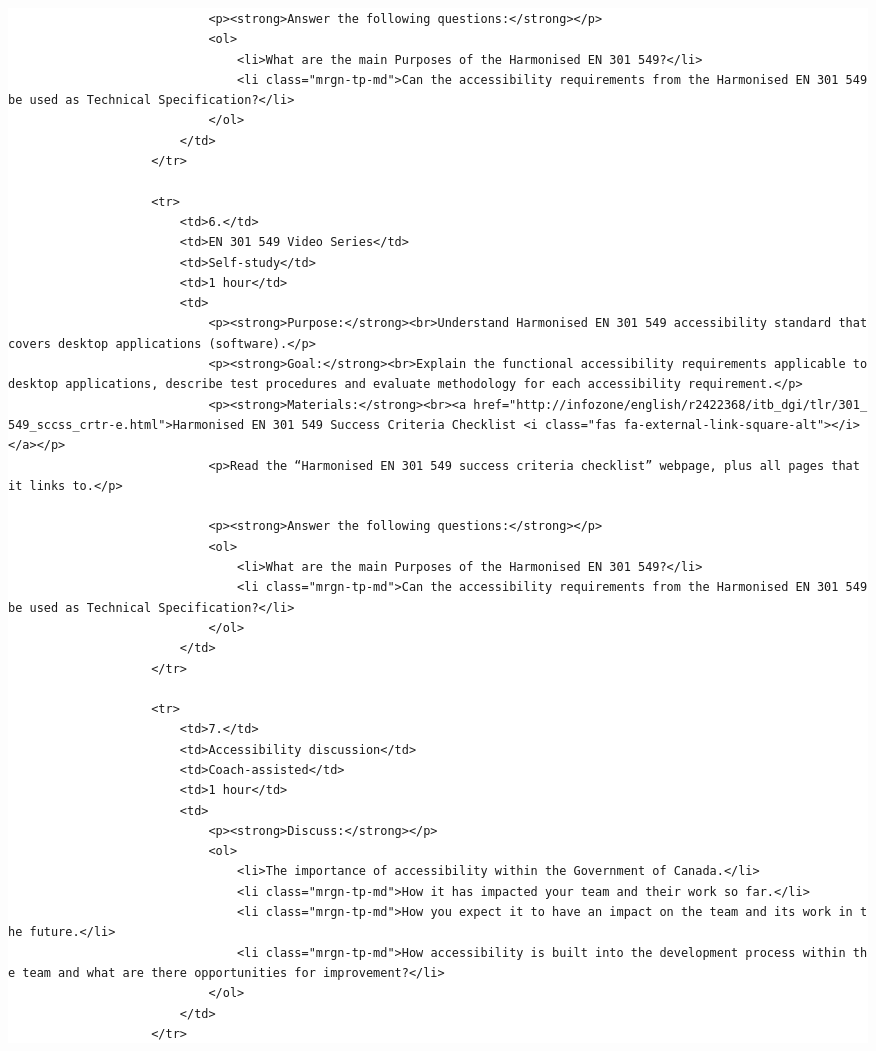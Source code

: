                                 <p><strong>Answer the following questions:</strong></p>
                                <ol>
                                    <li>What are the main Purposes of the Harmonised EN 301 549?</li>
                                    <li class="mrgn-tp-md">Can the accessibility requirements from the Harmonised EN 301 549 be used as Technical Specification?</li>
                                </ol>
                            </td>
                        </tr>

                        <tr>
                            <td>6.</td>
                            <td>EN 301 549 Video Series</td>
                            <td>Self-study</td>
                            <td>1 hour</td>
                            <td>
                                <p><strong>Purpose:</strong><br>Understand Harmonised EN 301 549 accessibility standard that covers desktop applications (software).</p>
                                <p><strong>Goal:</strong><br>Explain the functional accessibility requirements applicable to desktop applications, describe test procedures and evaluate methodology for each accessibility requirement.</p>
                                <p><strong>Materials:</strong><br><a href="http://infozone/english/r2422368/itb_dgi/tlr/301_549_sccss_crtr-e.html">Harmonised EN 301 549 Success Criteria Checklist <i class="fas fa-external-link-square-alt"></i></a></p>
                                <p>Read the “Harmonised EN 301 549 success criteria checklist” webpage, plus all pages that it links to.</p>

                                <p><strong>Answer the following questions:</strong></p>
                                <ol>
                                    <li>What are the main Purposes of the Harmonised EN 301 549?</li>
                                    <li class="mrgn-tp-md">Can the accessibility requirements from the Harmonised EN 301 549 be used as Technical Specification?</li>
                                </ol>
                            </td>
                        </tr>

                        <tr>
                            <td>7.</td>
                            <td>Accessibility discussion</td>
                            <td>Coach-assisted</td>
                            <td>1 hour</td>
                            <td>
                                <p><strong>Discuss:</strong></p>
                                <ol>
                                    <li>The importance of accessibility within the Government of Canada.</li>
                                    <li class="mrgn-tp-md">How it has impacted your team and their work so far.</li>
                                    <li class="mrgn-tp-md">How you expect it to have an impact on the team and its work in the future.</li>
                                    <li class="mrgn-tp-md">How accessibility is built into the development process within the team and what are there opportunities for improvement?</li>
                                </ol>
                            </td>
                        </tr>
